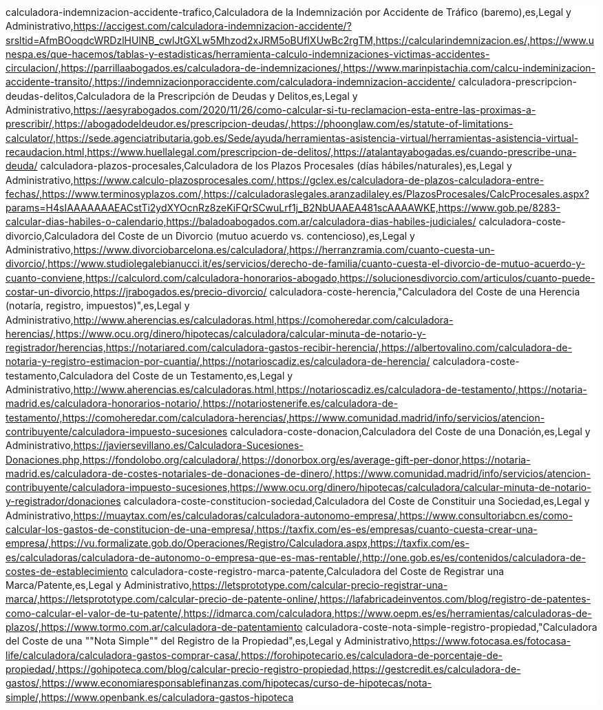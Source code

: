 calculadora-indemnizacion-accidente-trafico,Calculadora de la Indemnización por Accidente de Tráfico (baremo),es,Legal y Administrativo,https://accigest.com/calculadora-indemnizacion-accidente/?srsltid=AfmBOoqdcWRDzlHUlNB_cwlJtGXLw5Mhzod2xJRM5oBUfIXUwBc2rgTM,https://calcularindemnizacion.es/,https://www.unespa.es/que-hacemos/tablas-y-estadisticas/herramienta-calculo-indemnizaciones-victimas-accidentes-circulacion/,https://parrillaabogados.es/calculadora-de-indemnizaciones/,https://www.marinpistachia.com/calcu-indeminizacion-accidente-transito/,https://indemnizacionporaccidente.com/calculadora-indemnizacion-accidente/
calculadora-prescripcion-deudas-delitos,Calculadora de la Prescripción de Deudas y Delitos,es,Legal y Administrativo,https://aesyrabogados.com/2020/11/26/como-calcular-si-tu-reclamacion-esta-entre-las-proximas-a-prescribir/,https://abogadodeldeudor.es/prescripcion-deudas/,https://phoonglaw.com/es/statute-of-limitations-calculator/,https://sede.agenciatributaria.gob.es/Sede/ayuda/herramientas-asistencia-virtual/herramientas-asistencia-virtual-recaudacion.html,https://www.huellalegal.com/prescripcion-de-delitos/,https://atalantayabogadas.es/cuando-prescribe-una-deuda/
calculadora-plazos-procesales,Calculadora de los Plazos Procesales (días hábiles/naturales),es,Legal y Administrativo,https://www.calculo-plazosprocesales.com/,https://gclex.es/calculadora-de-plazos-calculadora-entre-fechas/,https://www.terminosyplazos.com/,https://calculadoraslegales.aranzadilaley.es/PlazosProcesales/CalcProcesales.aspx?params=H4sIAAAAAAAEACstTi2ydXYOcnRz8zeKiFQrSCwuLrf1j_B2NbUAAEA481scAAAAWKE,https://www.gob.pe/8283-calcular-dias-habiles-o-calendario,https://baladoabogados.com.ar/calculadora-dias-habiles-judiciales/
calculadora-coste-divorcio,Calculadora del Coste de un Divorcio (mutuo acuerdo vs. contencioso),es,Legal y Administrativo,https://www.divorciobarcelona.es/calculadora/,https://herranzramia.com/cuanto-cuesta-un-divorcio/,https://www.studiolegalebianucci.it/es/servicios/derecho-de-familia/cuanto-cuesta-el-divorcio-de-mutuo-acuerdo-y-cuanto-conviene,https://calculord.com/calculadora-honorarios-abogado,https://solucionesdivorcio.com/articulos/cuanto-puede-costar-un-divorcio,https://jrabogados.es/precio-divorcio/
calculadora-coste-herencia,"Calculadora del Coste de una Herencia (notaría, registro, impuestos)",es,Legal y Administrativo,http://www.aherencias.es/calculadoras.html,https://comoheredar.com/calculadora-herencias/,https://www.ocu.org/dinero/hipotecas/calculadora/calcular-minuta-de-notario-y-registrador/herencias,https://notariared.com/calculadora-gastos-recibir-herencia/,https://albertovalino.com/calculadora-de-notaria-y-registro-estimacion-por-cuantia/,https://notarioscadiz.es/calculadora-de-herencia/
calculadora-coste-testamento,Calculadora del Coste de un Testamento,es,Legal y Administrativo,http://www.aherencias.es/calculadoras.html,https://notarioscadiz.es/calculadora-de-testamento/,https://notaria-madrid.es/calculadora-honorarios-notario/,https://notariostenerife.es/calculadora-de-testamento/,https://comoheredar.com/calculadora-herencias/,https://www.comunidad.madrid/info/servicios/atencion-contribuyente/calculadora-impuesto-sucesiones
calculadora-coste-donacion,Calculadora del Coste de una Donación,es,Legal y Administrativo,https://javiersevillano.es/Calculadora-Sucesiones-Donaciones.php,https://fondolobo.org/calculadora/,https://donorbox.org/es/average-gift-per-donor,https://notaria-madrid.es/calculadora-de-costes-notariales-de-donaciones-de-dinero/,https://www.comunidad.madrid/info/servicios/atencion-contribuyente/calculadora-impuesto-sucesiones,https://www.ocu.org/dinero/hipotecas/calculadora/calcular-minuta-de-notario-y-registrador/donaciones
calculadora-coste-constitucion-sociedad,Calculadora del Coste de Constituir una Sociedad,es,Legal y Administrativo,https://muaytax.com/es/calculadoras/calculadora-autonomo-empresa/,https://www.consultoriabcn.es/como-calcular-los-gastos-de-constitucion-de-una-empresa/,https://taxfix.com/es-es/empresas/cuanto-cuesta-crear-una-empresa/,https://vu.formalizate.gob.do/Operaciones/Registro/Calculadora.aspx,https://taxfix.com/es-es/calculadoras/calculadora-de-autonomo-o-empresa-que-es-mas-rentable/,http://one.gob.es/es/contenidos/calculadora-de-costes-de-establecimiento
calculadora-coste-registro-marca-patente,Calculadora del Coste de Registrar una Marca/Patente,es,Legal y Administrativo,https://letsprototype.com/calcular-precio-registrar-una-marca/,https://letsprototype.com/calcular-precio-de-patente-online/,https://lafabricadeinventos.com/blog/registro-de-patentes-como-calcular-el-valor-de-tu-patente/,https://idmarca.com/calculadora,https://www.oepm.es/es/herramientas/calculadoras-de-plazos/,https://www.tormo.com.ar/calculadora-de-patentamiento
calculadora-coste-nota-simple-registro-propiedad,"Calculadora del Coste de una ""Nota Simple"" del Registro de la Propiedad",es,Legal y Administrativo,https://www.fotocasa.es/fotocasa-life/calculadora/calculadora-gastos-comprar-casa/,https://forohipotecario.es/calculadora-de-porcentaje-de-propiedad/,https://gohipoteca.com/blog/calcular-precio-registro-propiedad,https://gestcredit.es/calculadora-de-gastos/,https://www.economiaresponsablefinanzas.com/hipotecas/curso-de-hipotecas/nota-simple/,https://www.openbank.es/calculadora-gastos-hipoteca